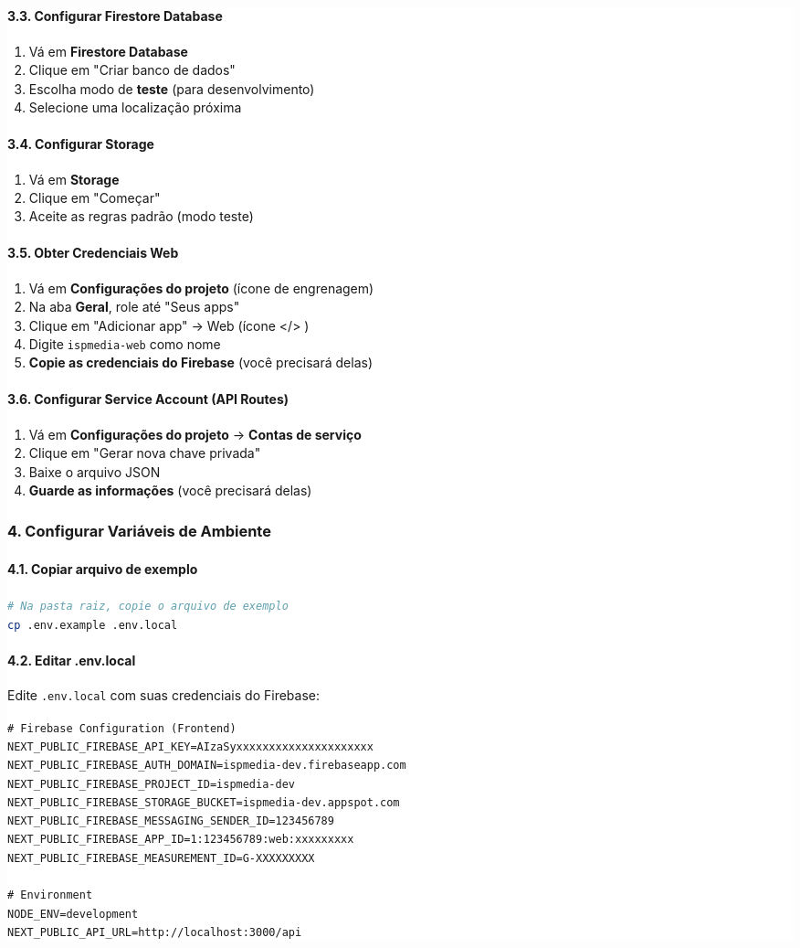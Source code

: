 #### 3.3. Configurar Firestore Database

1. Vá em **Firestore Database**
2. Clique em "Criar banco de dados"
3. Escolha modo de **teste** (para desenvolvimento)
4. Selecione uma localização próxima

#### 3.4. Configurar Storage

1. Vá em **Storage**
2. Clique em "Começar"
3. Aceite as regras padrão (modo teste)

#### 3.5. Obter Credenciais Web

1. Vá em **Configurações do projeto** (ícone de engrenagem)
2. Na aba **Geral**, role até "Seus apps"
3. Clique em "Adicionar app" → Web (ícone </> )
4. Digite `ispmedia-web` como nome
5. **Copie as credenciais do Firebase** (você precisará delas)

#### 3.6. Configurar Service Account (API Routes)

1. Vá em **Configurações do projeto** → **Contas de serviço**
2. Clique em "Gerar nova chave privada"
3. Baixe o arquivo JSON
4. **Guarde as informações** (você precisará delas)

### 4. Configurar Variáveis de Ambiente

#### 4.1. Copiar arquivo de exemplo

```bash
# Na pasta raiz, copie o arquivo de exemplo
cp .env.example .env.local
```

#### 4.2. Editar .env.local

Edite `.env.local` com suas credenciais do Firebase:

```env
# Firebase Configuration (Frontend)
NEXT_PUBLIC_FIREBASE_API_KEY=AIzaSyxxxxxxxxxxxxxxxxxxxxx
NEXT_PUBLIC_FIREBASE_AUTH_DOMAIN=ispmedia-dev.firebaseapp.com
NEXT_PUBLIC_FIREBASE_PROJECT_ID=ispmedia-dev
NEXT_PUBLIC_FIREBASE_STORAGE_BUCKET=ispmedia-dev.appspot.com
NEXT_PUBLIC_FIREBASE_MESSAGING_SENDER_ID=123456789
NEXT_PUBLIC_FIREBASE_APP_ID=1:123456789:web:xxxxxxxxx
NEXT_PUBLIC_FIREBASE_MEASUREMENT_ID=G-XXXXXXXXX

# Environment
NODE_ENV=development
NEXT_PUBLIC_API_URL=http://localhost:3000/api
```
